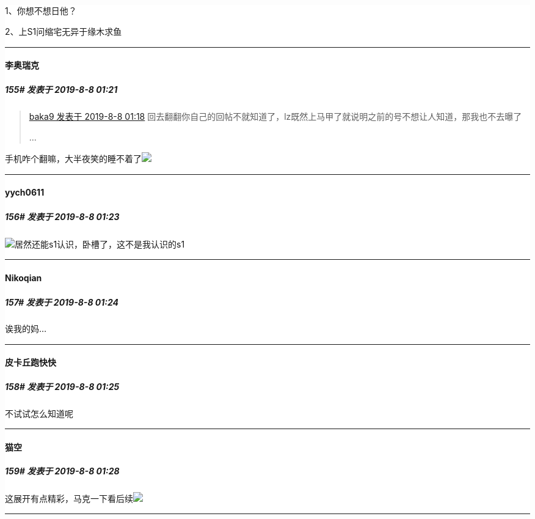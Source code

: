 
1、你想不想日他？

2、上S1问缩宅无异于缘木求鱼


*****

####  李奥瑞克  
##### 155#       发表于 2019-8-8 01:21


<blockquote><a href="httphttps://bbs.saraba1st.com/2b/forum.php?mod=redirect&amp;goto=findpost&amp;pid=44832510&amp;ptid=1852031" target="_blank">baka9 发表于 2019-8-8 01:18</a>
回去翻翻你自己的回帖不就知道了，lz既然上马甲了就说明之前的号不想让人知道，那我也不去曝了


 ...</blockquote>
手机咋个翻嘛，大半夜笑的睡不着了<img src="https://static.saraba1st.com/image/smiley/face2017/068.png" referrerpolicy="no-referrer">


*****

####  yych0611  
##### 156#       发表于 2019-8-8 01:23


<img src="https://static.saraba1st.com/image/smiley/face2017/001.png" referrerpolicy="no-referrer">居然还能s1认识，卧槽了，这不是我认识的s1


*****

####  Nikoqian  
##### 157#       发表于 2019-8-8 01:24


诶我的妈…


*****

####  皮卡丘跑快快  
##### 158#       发表于 2019-8-8 01:25


不试试怎么知道呢


*****

####  猫空  
##### 159#       发表于 2019-8-8 01:28


这展开有点精彩，马克一下看后续<img src="https://static.saraba1st.com/image/smiley/face2017/067.png" referrerpolicy="no-referrer">


*****
